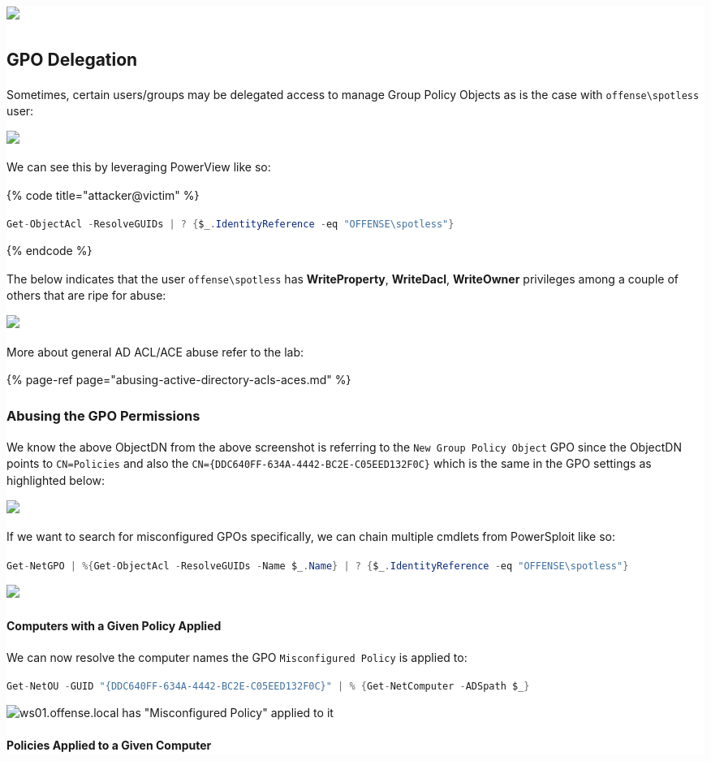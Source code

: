 ![](../../.gitbook/assets/screenshot-from-2018-12-17-23-40-56.png)

## GPO Delegation

Sometimes, certain users/groups may be delegated access to manage Group Policy Objects as is the case with `offense\spotless` user:

![](../../.gitbook/assets/screenshot-from-2018-12-18-14-58-34.png)

We can see this by leveraging PowerView like so:

{% code title="attacker@victim" %}
```csharp
Get-ObjectAcl -ResolveGUIDs | ? {$_.IdentityReference -eq "OFFENSE\spotless"}
```
{% endcode %}

The below indicates that the user `offense\spotless` has **WriteProperty**, **WriteDacl**, **WriteOwner** privileges among a couple of others that are ripe for abuse:

![](../../.gitbook/assets/screenshot-from-2018-12-18-14-57-21.png)

More about general AD ACL/ACE abuse refer to the lab:

{% page-ref page="abusing-active-directory-acls-aces.md" %}

### Abusing the GPO Permissions

We know the above ObjectDN from the above screenshot is referring to the `New Group Policy Object` GPO since the ObjectDN points to `CN=Policies` and also the `CN={DDC640FF-634A-4442-BC2E-C05EED132F0C}` which is the same in the GPO settings as highlighted below:

![](../../.gitbook/assets/screenshot-from-2018-12-18-15-05-25.png)

If we want to search for misconfigured GPOs specifically, we can chain multiple cmdlets from PowerSploit like so:

```csharp
Get-NetGPO | %{Get-ObjectAcl -ResolveGUIDs -Name $_.Name} | ? {$_.IdentityReference -eq "OFFENSE\spotless"}
```

![](../../.gitbook/assets/screenshot-from-2018-12-20-11-41-55.png)

#### Computers with a Given Policy Applied

We can now resolve the computer names the GPO `Misconfigured Policy` is applied to:

```csharp
Get-NetOU -GUID "{DDC640FF-634A-4442-BC2E-C05EED132F0C}" | % {Get-NetComputer -ADSpath $_}
```

![ws01.offense.local has &quot;Misconfigured Policy&quot; applied to it](../../.gitbook/assets/screenshot-from-2018-12-20-11-42-04.png)

#### Policies Applied to a Given Computer
